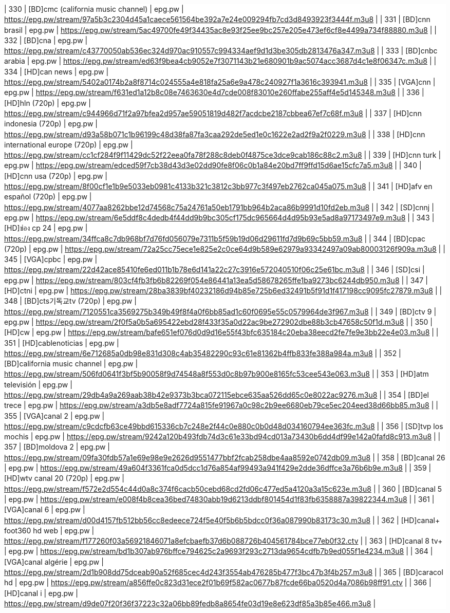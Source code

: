 | 330 | [BD]cmc (california music channel) | epg.pw | <https://epg.pw/stream/97a5b3c2304d45a1caece561564be392a7e24e009294fb7cd3d8493923f3444f.m3u8> |
| 331 | [BD]cnn brasil | epg.pw | <https://epg.pw/stream/5ac49700fe49f34435ac8e93f25ee9bc257e205e473ef6cf8e4499a734f88880.m3u8> |
| 332 | [BD]cna | epg.pw | <https://epg.pw/stream/c43770050ab536ec324d970ac910557c994334aef9d1d3be305db2813476a347.m3u8> |
| 333 | [BD]cnbc arabia | epg.pw | <https://epg.pw/stream/ed63f9bea4cb9052e7f3071143b21e680901b9ac5074acc3687d4c1e8f06347c.m3u8> |
| 334 | [HD]can news | epg.pw | <https://epg.pw/stream/5402a0174b2a8f8714c024555a4e818fa25a6e9a478c240927f1a3616c393941.m3u8> |
| 335 | [VGA]cnn | epg.pw | <https://epg.pw/stream/f631ed1a12b8c08e7463630e4d7cde008f83010e260ffabe255aff4e5d145348.m3u8> |
| 336 | [HD]hln (720p) | epg.pw | <https://epg.pw/stream/c944966d71f2a97bfea2d957ae59051819d482f7acdcbe2187cbbea67ef7c68f.m3u8> |
| 337 | [HD]cnn indonesia (720p) | epg.pw | <https://epg.pw/stream/d93a58b071c1b96199c48d38fa87fa3caa292de5ed1e0c1622e2ad2f9a2f0229.m3u8> |
| 338 | [HD]cnn international europe (720p) | epg.pw | <https://epg.pw/stream/cc1cf284f9f11429dc52f22eea0fa78f288c8deb0f4875ce3dce9cab186c88c2.m3u8> |
| 339 | [HD]cnn turk | epg.pw | <https://epg.pw/stream/edced59f7cb38d43d3e02dd90fe8f06c0b1a84e20bd7ff9ffd15d6ae15cfc7a5.m3u8> |
| 340 | [HD]cnn usa (720p) | epg.pw | <https://epg.pw/stream/8f00cf1e1b9e5033eb0981c4133b321c3812c3bb977c3f497eb2762ca045a075.m3u8> |
| 341 | [HD]afv en español (720p) | epg.pw | <https://epg.pw/stream/4077aa8262bbe12d74568c75a24761a50eb1791bb964b2aca86b9991d10fd2eb.m3u8> |
| 342 | [SD]cnnj | epg.pw | <https://epg.pw/stream/6e5ddf8c4dedb4f44dd9b9bc305cf175dc965664d4d95b93e5ad8a97173497e9.m3u8> |
| 343 | [HD]ช่อง cp 24 | epg.pw | <https://epg.pw/stream/34ffca8c7db968bf7d76fd056079e7311b5f59b19d06d29611fd7d9b69c5bb59.m3u8> |
| 344 | [BD]cpac (720p) | epg.pw | <https://epg.pw/stream/72a25cc75ece1e825e2c0ce64d9b589e62979a93342497a09ab80003126f909a.m3u8> |
| 345 | [VGA]cpbc | epg.pw | <https://epg.pw/stream/22d42ace85410fe6ed011b1b78e6d141a22c27c3916e572040510f06c25e61bc.m3u8> |
| 346 | [SD]csi | epg.pw | <https://epg.pw/stream/803cf4fb3fb6b82269f054e86441a13ea5d58678265ffe1ba9273bc6244db950.m3u8> |
| 347 | [HD]ctni | epg.pw | <https://epg.pw/stream/28ba3839bf40232186d94b85e725b6ed32491b5f91d1f417198cc9095fc27879.m3u8> |
| 348 | [BD]cts기독교tv (720p) | epg.pw | <https://epg.pw/stream/7120551ca3569275b349b49f8f4a0f6bb85ad1c60f0695e55c0579964de3f967.m3u8> |
| 349 | [BD]ctv 9 | epg.pw | <https://epg.pw/stream/2f0f5a0b5a695422ebd28f433f35a0d22ac9be272902dbe88b3cb47658c50f1d.m3u8> |
| 350 | [HD]cw | epg.pw | <https://epg.pw/stream/bafe651ef076d0d9d16e55f43bfc635184c20eba38eecd2fe7fe9e3bb22e4e03.m3u8> |
| 351 | [HD]cablenoticias | epg.pw | <https://epg.pw/stream/6e712685a0db98e831d308c4ab35482290c93c61e81362b4ffb833fe388a984a.m3u8> |
| 352 | [BD]california music channel | epg.pw | <https://epg.pw/stream/506fd0641f3bf5b90058f9d74548a8f553d0c8b97b900e8165fc53cee543e063.m3u8> |
| 353 | [HD]atm televisión | epg.pw | <https://epg.pw/stream/29db4a9a269aab38b42e9373b3bca072115ebce635aa526dd65c0e8022ac9276.m3u8> |
| 354 | [BD]el trece | epg.pw | <https://epg.pw/stream/a3db5e8adf7724a815fe91967a0c98c2b9ee6680eb79ce5ec204eed38d66bb85.m3u8> |
| 355 | [VGA]canal 2 | epg.pw | <https://epg.pw/stream/c9cdcfb63ce49bbd615336cb7c248e2f44c0e880c0b0d48d034160794ee363fc.m3u8> |
| 356 | [SD]tvp los mochis | epg.pw | <https://epg.pw/stream/9242a120b493fdb74d3c61e33bd94cd013a73430b6dd4df99e142a0fafd8c913.m3u8> |
| 357 | [BD]moldova 2 | epg.pw | <https://epg.pw/stream/09fa30fdb57a1e69e98e9e2626d9551477bbf2fcab258dbe4aa8592e0742db09.m3u8> |
| 358 | [BD]canal 26 | epg.pw | <https://epg.pw/stream/49a604f3361fca0d5dcc1d76a854af99493a941f429e2dde36dffce3a76b6b9e.m3u8> |
| 359 | [HD]wtv canal 20 (720p) | epg.pw | <https://epg.pw/stream/f572e2d554c44d0a8c374f6cacb50cebd68cd2fd06c477ed5a4120a3a15c623e.m3u8> |
| 360 | [BD]canal 5 | epg.pw | <https://epg.pw/stream/e008f4b8cea36bed74830abb19d6213ddbf801454d1f83fb6358887a39822344.m3u8> |
| 361 | [VGA]canal 6 | epg.pw | <https://epg.pw/stream/d00d4157fb512bb56cc8edeece724f5e40f5b6b5bdcc0f36a087990b83173c30.m3u8> |
| 362 | [HD]canal+ foot360 hd web | epg.pw | <https://epg.pw/stream/f177260f03a56921846071a8efcbaefb37d6b088726b404561784bce77eb0f32.ctv> |
| 363 | [HD]canal 8 tv+ | epg.pw | <https://epg.pw/stream/bd1b307ab976bffce794625c2a9693f293c2713da9654cdfb7b9ed055f1e4234.m3u8> |
| 364 | [VGA]canal algérie | epg.pw | <https://epg.pw/stream/2d1b908dd75dceab90a52f685cec4d243f3554ab476285b477f3bc47b3f4b257.m3u8> |
| 365 | [BD]caracol hd | epg.pw | <https://epg.pw/stream/a856ffe0c823d31ece2f01b69f582ac0677b87fcde66ba0520d4a7086b98ff91.ctv> |
| 366 | [HD]canal i | epg.pw | <https://epg.pw/stream/d9de07f20f36f37223c32a06bb89fedb8a8654fe03d19e8e623df85a3b85e466.m3u8> |